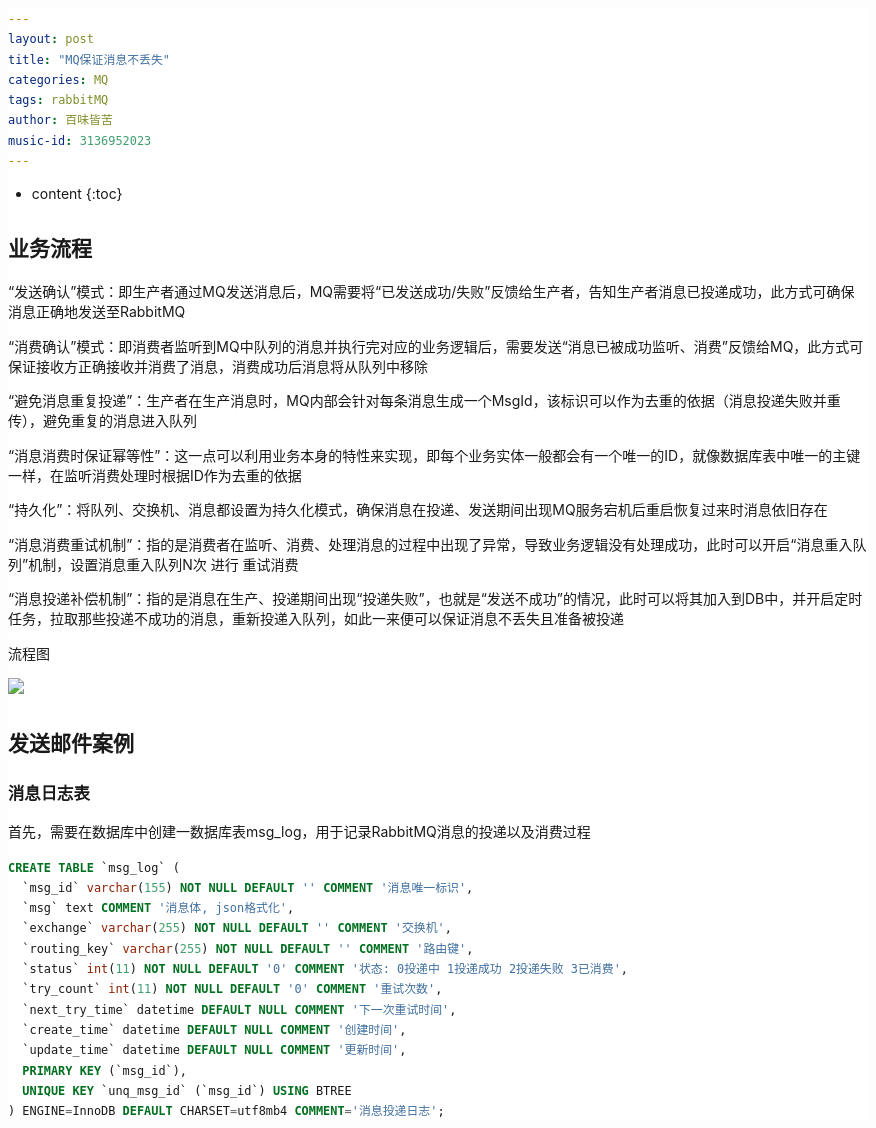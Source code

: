 ```yaml
---
layout: post
title: "MQ保证消息不丢失"
categories: MQ
tags: rabbitMQ
author: 百味皆苦
music-id: 3136952023
---
```


* content
{:toc}

## 业务流程

“发送确认”模式：即生产者通过MQ发送消息后，MQ需要将“已发送成功/失败”反馈给生产者，告知生产者消息已投递成功，此方式可确保消息正确地发送至RabbitMQ

“消费确认”模式：即消费者监听到MQ中队列的消息并执行完对应的业务逻辑后，需要发送“消息已被成功监听、消费”反馈给MQ，此方式可保证接收方正确接收并消费了消息，消费成功后消息将从队列中移除

“避免消息重复投递”：生产者在生产消息时，MQ内部会针对每条消息生成一个MsgId，该标识可以作为去重的依据（消息投递失败并重传），避免重复的消息进入队列

“消息消费时保证幂等性”：这一点可以利用业务本身的特性来实现，即每个业务实体一般都会有一个唯一的ID，就像数据库表中唯一的主键一样，在监听消费处理时根据ID作为去重的依据

“持久化”：将队列、交换机、消息都设置为持久化模式，确保消息在投递、发送期间出现MQ服务宕机后重启恢复过来时消息依旧存在

“消息消费重试机制”：指的是消费者在监听、消费、处理消息的过程中出现了异常，导致业务逻辑没有处理成功，此时可以开启“消息重入队列”机制，设置消息重入队列N次 进行 重试消费

“消息投递补偿机制”：指的是消息在生产、投递期间出现“投递失败”，也就是“发送不成功”的情况，此时可以将其加入到DB中，并开启定时任务，拉取那些投递不成功的消息，重新投递入队列，如此一来便可以保证消息不丢失且准备被投递

流程图

![](https://baiweijieku-1253737556.cos.ap-beijing.myqcloud.com/images/202204182246979.png)



## 发送邮件案例

### 消息日志表

首先，需要在数据库中创建一数据库表msg_log，用于记录RabbitMQ消息的投递以及消费过程

```sql
CREATE TABLE `msg_log` (
  `msg_id` varchar(155) NOT NULL DEFAULT '' COMMENT '消息唯一标识',
  `msg` text COMMENT '消息体, json格式化',
  `exchange` varchar(255) NOT NULL DEFAULT '' COMMENT '交换机',
  `routing_key` varchar(255) NOT NULL DEFAULT '' COMMENT '路由键',
  `status` int(11) NOT NULL DEFAULT '0' COMMENT '状态: 0投递中 1投递成功 2投递失败 3已消费',
  `try_count` int(11) NOT NULL DEFAULT '0' COMMENT '重试次数',
  `next_try_time` datetime DEFAULT NULL COMMENT '下一次重试时间',
  `create_time` datetime DEFAULT NULL COMMENT '创建时间',
  `update_time` datetime DEFAULT NULL COMMENT '更新时间',
  PRIMARY KEY (`msg_id`),
  UNIQUE KEY `unq_msg_id` (`msg_id`) USING BTREE
) ENGINE=InnoDB DEFAULT CHARSET=utf8mb4 COMMENT='消息投递日志';
```
